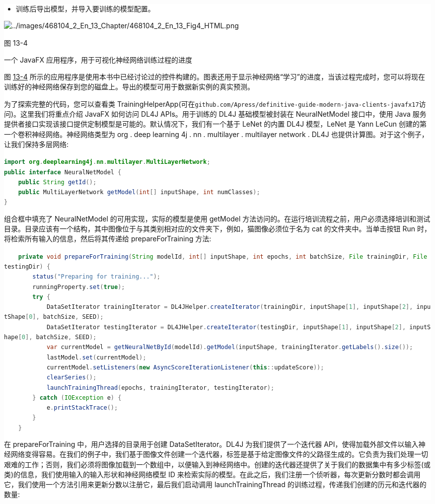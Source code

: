 *   训练后导出模型，并导入要训练的模型配置。

![../images/468104_2_En_13_Chapter/468104_2_En_13_Fig4_HTML.png](../images/468104_2_En_13_Chapter/468104_2_En_13_Fig4_HTML.png)

图 13-4

一个 JavaFX 应用程序，用于可视化神经网络训练过程的进度

图 [13-4](#Fig4) 所示的应用程序是使用本书中已经讨论过的控件构建的。图表还用于显示神经网络“学习”的进度，当该过程完成时，您可以将现在训练好的神经网络保存到您的磁盘上。导出的模型可用于数据新实例的真实预测。

为了探索完整的代码，您可以查看类 TrainingHelperApp(可在`github.com/Apress/definitive-guide-modern-java-clients-javafx17`访问)。这里我们将重点介绍 JavaFX 如何访问 DL4J APIs。用于训练的 DL4J 基础模型被封装在 NeuralNetModel 接口中，使用 Java 服务提供者接口实现该接口提供定制模型是可能的。默认情况下，我们有一个基于 LeNet 的内置 DL4J 模型，LeNet 是 Yann LeCun 创建的第一个卷积神经网络。神经网络类型为 org . deep learning 4j . nn . multilayer . multilayer network . DL4J 也提供计算图。对于这个例子，让我们保持多层网络:

```java
import org.deeplearning4j.nn.multilayer.MultiLayerNetwork;
public interface NeuralNetModel {
    public String getId();
    public MultiLayerNetwork getModel(int[] inputShape, int numClasses);
}

```

组合框中填充了 NeuralNetModel 的可用实现，实际的模型是使用 getModel 方法访问的。在运行培训流程之前，用户必须选择培训和测试目录。目录应该有一个结构，其中图像位于与其类别相对应的文件夹下，例如，猫图像必须位于名为 cat 的文件夹中。当单击按钮 Run 时，将检索所有输入的信息，然后将其传递给 prepareForTraining 方法:

```java
    private void prepareForTraining(String modelId, int[] inputShape, int epochs, int batchSize, File trainingDir, File testingDir) {
        status("Preparing for training...");
        runningProperty.set(true);
        try {
            DataSetIterator trainingIterator = DL4JHelper.createIterator(trainingDir, inputShape[1], inputShape[2], inputShape[0], batchSize, SEED);
            DataSetIterator testingIterator = DL4JHelper.createIterator(testingDir, inputShape[1], inputShape[2], inputShape[0], batchSize, SEED);
            var currentModel = getNeuralNetById(modelId).getModel(inputShape, trainingIterator.getLabels().size());
            lastModel.set(currentModel);
            currentModel.setListeners(new AsyncScoreIterationListener(this::updateScore));
            clearSeries();
            launchTrainingThread(epochs, trainingIterator, testingIterator);
        } catch (IOException e) {
            e.printStackTrace();
        }
    }

```

在 prepareForTraining 中，用户选择的目录用于创建 DataSetIterator。DL4J 为我们提供了一个迭代器 API，使得加载外部文件以输入神经网络变得容易。在我们的例子中，我们基于图像文件创建一个迭代器，标签是基于给定图像文件的父路径生成的。它负责为我们处理一切艰难的工作；否则，我们必须将图像加载到一个数组中，以便输入到神经网络中。创建的迭代器还提供了关于我们的数据集中有多少标签(或类)的信息，我们使用输入的输入形状和神经网络模型 ID 来检索实际的模型。在此之后，我们注册一个侦听器，每次更新分数时都会调用它，我们使用一个方法引用来更新分数以注册它，最后我们启动调用 launchTrainingThread 的训练过程，传递我们创建的历元和迭代器的数量:
